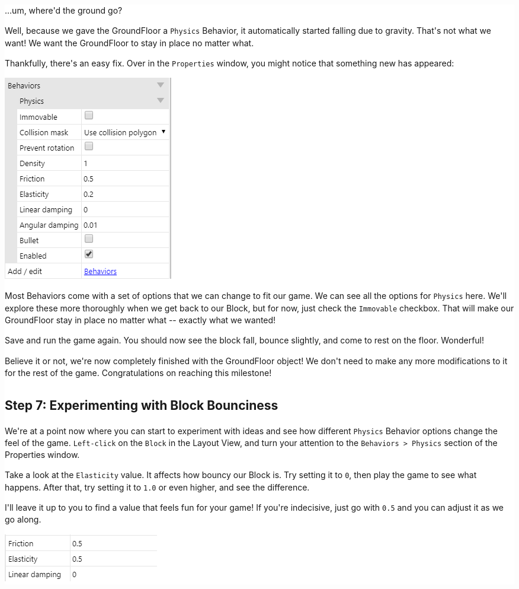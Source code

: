 ...um, where'd the ground go?

Well, because we gave the GroundFloor a `Physics` Behavior, it automatically started falling due to gravity. That's not what we want! We want the GroundFloor to stay in place no matter what.

Thankfully, there's an easy fix. Over in the `Properties` window, you might notice that something new has appeared:

![](/img/tutorials/construct-block-game/physicsbehaviorproperties.png)

Most Behaviors come with a set of options that we can change to fit our game. We can see all the options for `Physics` here. We'll explore these more thoroughly when we get back to our Block, but for now, just check the `Immovable` checkbox. That will make our GroundFloor stay in place no matter what -- exactly what we wanted!

Save and run the game again. You should now see the block fall, bounce slightly, and come to rest on the floor. Wonderful!

Believe it or not, we're now completely finished with the GroundFloor object! We don't need to make any more modifications to it for the rest of the game. Congratulations on reaching this milestone!

## Step 7: Experimenting with Block Bounciness

We're at a point now where you can start to experiment with ideas and see how different `Physics` Behavior options change the feel of the game. `Left-click` on the `Block` in the Layout View, and turn your attention to the `Behaviors > Physics` section of the Properties window.

Take a look at the `Elasticity` value. It affects how bouncy our Block is. Try setting it to `0`, then play the game to see what happens. After that, try setting it to `1.0` or even higher, and see the difference.

I'll leave it up to you to find a value that feels fun for your game! If you're indecisive, just go with `0.5` and you can adjust it as we go along.

![](/img/tutorials/construct-block-game/elasticity.png)
